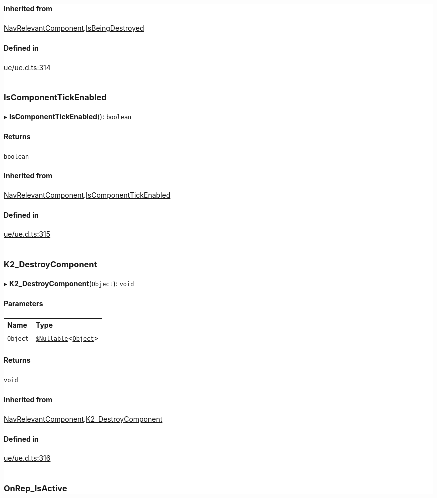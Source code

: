 #### Inherited from

[NavRelevantComponent](ue_ue.NavRelevantComponent.md).[IsBeingDestroyed](ue_ue.NavRelevantComponent.md#isbeingdestroyed)

#### Defined in

[ue/ue.d.ts:314](https://github.com/YugMetaverse/yug_typings/blob/25cad34/ue/ue.d.ts#L314)

___

### IsComponentTickEnabled

▸ **IsComponentTickEnabled**(): `boolean`

#### Returns

`boolean`

#### Inherited from

[NavRelevantComponent](ue_ue.NavRelevantComponent.md).[IsComponentTickEnabled](ue_ue.NavRelevantComponent.md#iscomponenttickenabled)

#### Defined in

[ue/ue.d.ts:315](https://github.com/YugMetaverse/yug_typings/blob/25cad34/ue/ue.d.ts#L315)

___

### K2\_DestroyComponent

▸ **K2_DestroyComponent**(`Object`): `void`

#### Parameters

| Name | Type |
| :------ | :------ |
| `Object` | [`$Nullable`](../modules/puerts.md#$nullable)<[`Object`](ue_ue.Object.md)\> |

#### Returns

`void`

#### Inherited from

[NavRelevantComponent](ue_ue.NavRelevantComponent.md).[K2_DestroyComponent](ue_ue.NavRelevantComponent.md#k2_destroycomponent)

#### Defined in

[ue/ue.d.ts:316](https://github.com/YugMetaverse/yug_typings/blob/25cad34/ue/ue.d.ts#L316)

___

### OnRep\_IsActive
